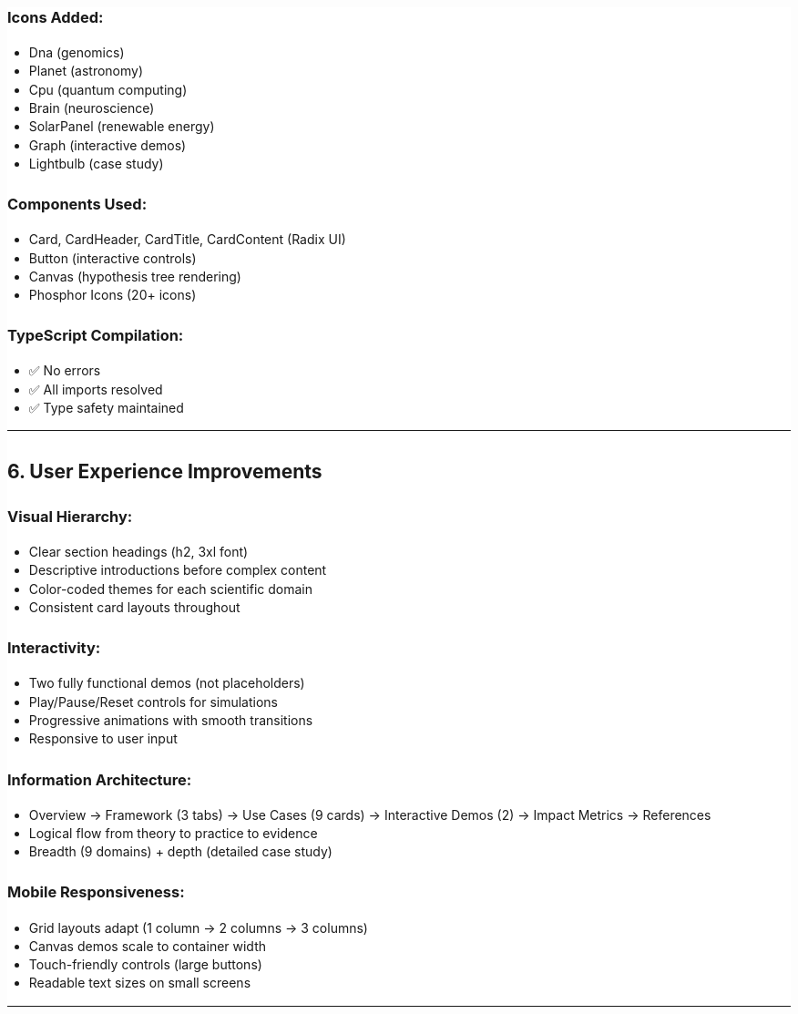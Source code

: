 ### Icons Added:
- Dna (genomics)
- Planet (astronomy)
- Cpu (quantum computing)
- Brain (neuroscience)
- SolarPanel (renewable energy)
- Graph (interactive demos)
- Lightbulb (case study)

### Components Used:
- Card, CardHeader, CardTitle, CardContent (Radix UI)
- Button (interactive controls)
- Canvas (hypothesis tree rendering)
- Phosphor Icons (20+ icons)

### TypeScript Compilation:
- ✅ No errors
- ✅ All imports resolved
- ✅ Type safety maintained

---

## 6. User Experience Improvements

### Visual Hierarchy:
- Clear section headings (h2, 3xl font)
- Descriptive introductions before complex content
- Color-coded themes for each scientific domain
- Consistent card layouts throughout

### Interactivity:
- Two fully functional demos (not placeholders)
- Play/Pause/Reset controls for simulations
- Progressive animations with smooth transitions
- Responsive to user input

### Information Architecture:
- Overview → Framework (3 tabs) → Use Cases (9 cards) → Interactive Demos (2) → Impact Metrics → References
- Logical flow from theory to practice to evidence
- Breadth (9 domains) + depth (detailed case study)

### Mobile Responsiveness:
- Grid layouts adapt (1 column → 2 columns → 3 columns)
- Canvas demos scale to container width
- Touch-friendly controls (large buttons)
- Readable text sizes on small screens

---
